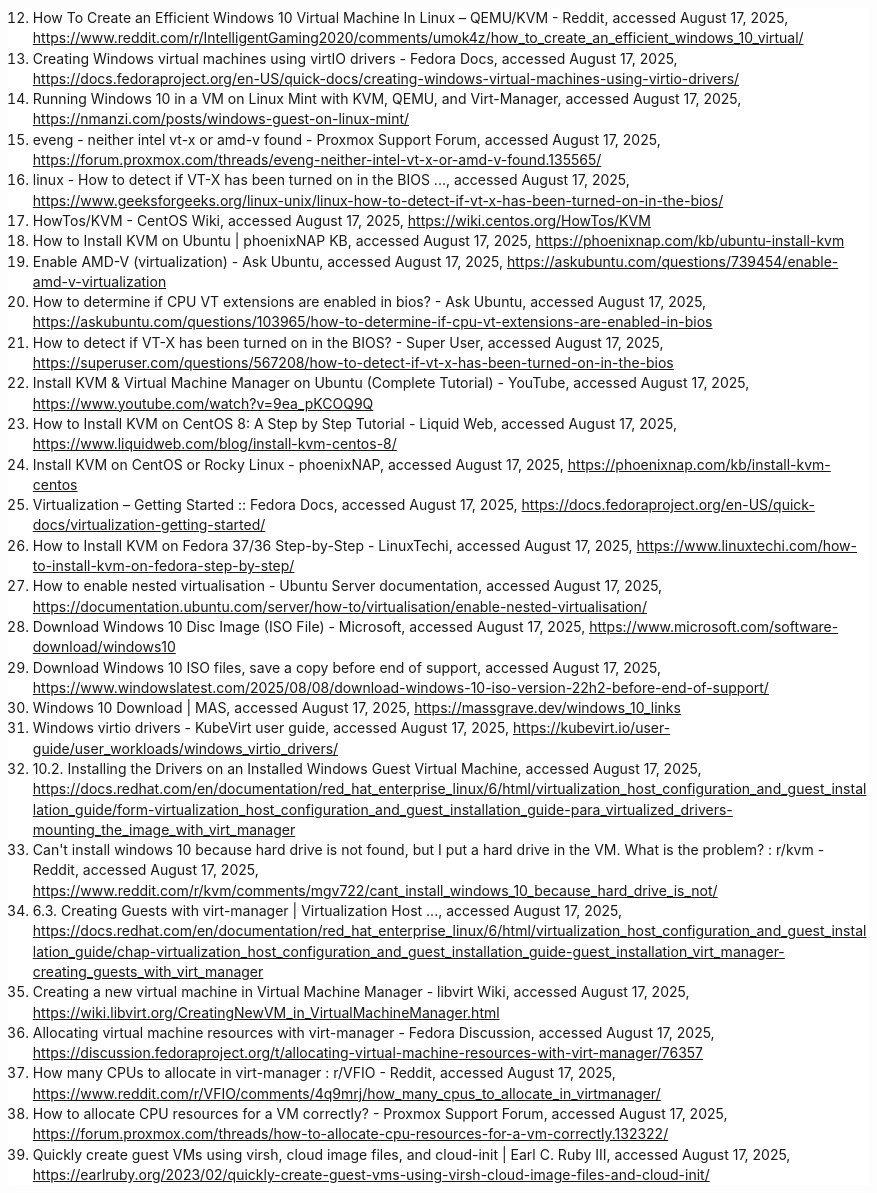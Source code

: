 12. How To Create an Efficient Windows 10 Virtual Machine In Linux – QEMU/KVM - Reddit, accessed August 17, 2025, https://www.reddit.com/r/IntelligentGaming2020/comments/umok4z/how_to_create_an_efficient_windows_10_virtual/
13. Creating Windows virtual machines using virtIO drivers - Fedora Docs, accessed August 17, 2025, https://docs.fedoraproject.org/en-US/quick-docs/creating-windows-virtual-machines-using-virtio-drivers/
14. Running Windows 10 in a VM on Linux Mint with KVM, QEMU, and Virt-Manager, accessed August 17, 2025, https://nmanzi.com/posts/windows-guest-on-linux-mint/
15. eveng - neither intel vt-x or amd-v found - Proxmox Support Forum, accessed August 17, 2025, https://forum.proxmox.com/threads/eveng-neither-intel-vt-x-or-amd-v-found.135565/
16. linux - How to detect if VT-X has been turned on in the BIOS ..., accessed August 17, 2025, https://www.geeksforgeeks.org/linux-unix/linux-how-to-detect-if-vt-x-has-been-turned-on-in-the-bios/
17. HowTos/KVM - CentOS Wiki, accessed August 17, 2025, https://wiki.centos.org/HowTos/KVM
18. How to Install KVM on Ubuntu | phoenixNAP KB, accessed August 17, 2025, https://phoenixnap.com/kb/ubuntu-install-kvm
19. Enable AMD-V (virtualization) - Ask Ubuntu, accessed August 17, 2025, https://askubuntu.com/questions/739454/enable-amd-v-virtualization
20. How to determine if CPU VT extensions are enabled in bios? - Ask Ubuntu, accessed August 17, 2025, https://askubuntu.com/questions/103965/how-to-determine-if-cpu-vt-extensions-are-enabled-in-bios
21. How to detect if VT-X has been turned on in the BIOS? - Super User, accessed August 17, 2025, https://superuser.com/questions/567208/how-to-detect-if-vt-x-has-been-turned-on-in-the-bios
22. Install KVM & Virtual Machine Manager on Ubuntu (Complete Tutorial) - YouTube, accessed August 17, 2025, https://www.youtube.com/watch?v=9ea_pKCOQ9Q
23. How to Install KVM on CentOS 8: A Step by Step Tutorial - Liquid Web, accessed August 17, 2025, https://www.liquidweb.com/blog/install-kvm-centos-8/
24. Install KVM on CentOS or Rocky Linux - phoenixNAP, accessed August 17, 2025, https://phoenixnap.com/kb/install-kvm-centos
25. Virtualization – Getting Started :: Fedora Docs, accessed August 17, 2025, https://docs.fedoraproject.org/en-US/quick-docs/virtualization-getting-started/
26. How to Install KVM on Fedora 37/36 Step-by-Step - LinuxTechi, accessed August 17, 2025, https://www.linuxtechi.com/how-to-install-kvm-on-fedora-step-by-step/
27. How to enable nested virtualisation - Ubuntu Server documentation, accessed August 17, 2025, https://documentation.ubuntu.com/server/how-to/virtualisation/enable-nested-virtualisation/
28. Download Windows 10 Disc Image (ISO File) - Microsoft, accessed August 17, 2025, https://www.microsoft.com/software-download/windows10
29. Download Windows 10 ISO files, save a copy before end of support, accessed August 17, 2025, https://www.windowslatest.com/2025/08/08/download-windows-10-iso-version-22h2-before-end-of-support/
30. Windows 10 Download | MAS, accessed August 17, 2025, https://massgrave.dev/windows_10_links
31. Windows virtio drivers - KubeVirt user guide, accessed August 17, 2025, https://kubevirt.io/user-guide/user_workloads/windows_virtio_drivers/
32. 10.2. Installing the Drivers on an Installed Windows Guest Virtual Machine, accessed August 17, 2025, https://docs.redhat.com/en/documentation/red_hat_enterprise_linux/6/html/virtualization_host_configuration_and_guest_installation_guide/form-virtualization_host_configuration_and_guest_installation_guide-para_virtualized_drivers-mounting_the_image_with_virt_manager
33. Can't install windows 10 because hard drive is not found, but I put a hard drive in the VM. What is the problem? : r/kvm - Reddit, accessed August 17, 2025, https://www.reddit.com/r/kvm/comments/mgv722/cant_install_windows_10_because_hard_drive_is_not/
34. 6.3. Creating Guests with virt-manager | Virtualization Host ..., accessed August 17, 2025, https://docs.redhat.com/en/documentation/red_hat_enterprise_linux/6/html/virtualization_host_configuration_and_guest_installation_guide/chap-virtualization_host_configuration_and_guest_installation_guide-guest_installation_virt_manager-creating_guests_with_virt_manager
35. Creating a new virtual machine in Virtual Machine Manager - libvirt Wiki, accessed August 17, 2025, https://wiki.libvirt.org/CreatingNewVM_in_VirtualMachineManager.html
36. Allocating virtual machine resources with virt-manager - Fedora Discussion, accessed August 17, 2025, https://discussion.fedoraproject.org/t/allocating-virtual-machine-resources-with-virt-manager/76357
37. How many CPUs to allocate in virt-manager : r/VFIO - Reddit, accessed August 17, 2025, https://www.reddit.com/r/VFIO/comments/4q9mrj/how_many_cpus_to_allocate_in_virtmanager/
38. How to allocate CPU resources for a VM correctly? - Proxmox Support Forum, accessed August 17, 2025, https://forum.proxmox.com/threads/how-to-allocate-cpu-resources-for-a-vm-correctly.132322/
39. Quickly create guest VMs using virsh, cloud image files, and cloud-init | Earl C. Ruby III, accessed August 17, 2025, https://earlruby.org/2023/02/quickly-create-guest-vms-using-virsh-cloud-image-files-and-cloud-init/